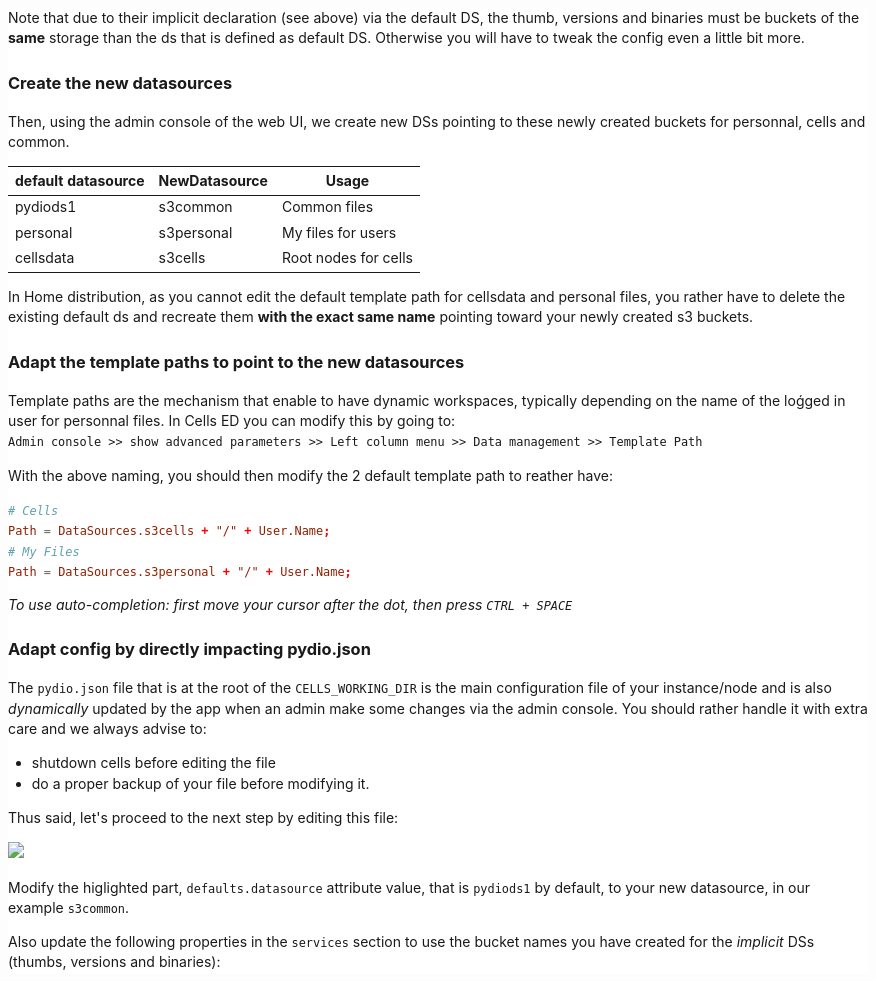 Note that due to their implicit declaration (see above) via the default DS, the thumb, versions and binaries must be buckets of the **same** storage than the ds that is defined as default DS. Otherwise you will have to tweak the config even a little bit more.

### Create the new datasources

Then, using the admin console of the web UI, we create new DSs pointing to these newly created buckets for personnal, cells and common.

| **default datasource** | **NewDatasource** | **Usage**            |
|------------------------|-------------------|----------------------|
| pydiods1               | s3common          | Common files         |
| personal               | s3personal        | My files for users   |
| cellsdata              | s3cells           | Root nodes for cells |

In Home distribution, as you cannot edit the default template path for cellsdata and personal files, you rather have to delete the existing default ds and recreate them **with the exact same name** pointing toward your newly created s3 buckets.

### Adapt the template paths to point to the new datasources

Template paths are the mechanism that enable to have dynamic workspaces, typically depending on the name of the loǵged in user for personnal files. In Cells ED you can modify this by going to:  
`Admin console >> show advanced parameters >> Left column menu >> Data management >> Template Path`

With the above naming, you should then modify the 2 default template path to reather have:

```conf
# Cells
Path = DataSources.s3cells + "/" + User.Name;
# My Files
Path = DataSources.s3personal + "/" + User.Name;
```

_To use auto-completion: first move your cursor after the dot, then press `CTRL + SPACE`_

### Adapt config by directly impacting pydio.json

The `pydio.json` file that is at the root of the `CELLS_WORKING_DIR` is the main configuration file of your instance/node and is also _dynamically_ updated by the app when an admin make some changes via the admin console. You should rather handle it with extra care and we always advise to:

- shutdown cells before editing the file
- do a proper backup of your file before modifying it.

Thus said, let's proceed to the next step by editing this file:

![](../images//devops/change_default_ds.png)

Modify the higlighted part, `defaults.datasource` attribute value, that is `pydiods1` by default, to your new datasource, in our example `s3common`.

Also update the following properties in the `services` section to use the bucket names you have created for the _implicit_ DSs (thumbs, versions and binaries):
